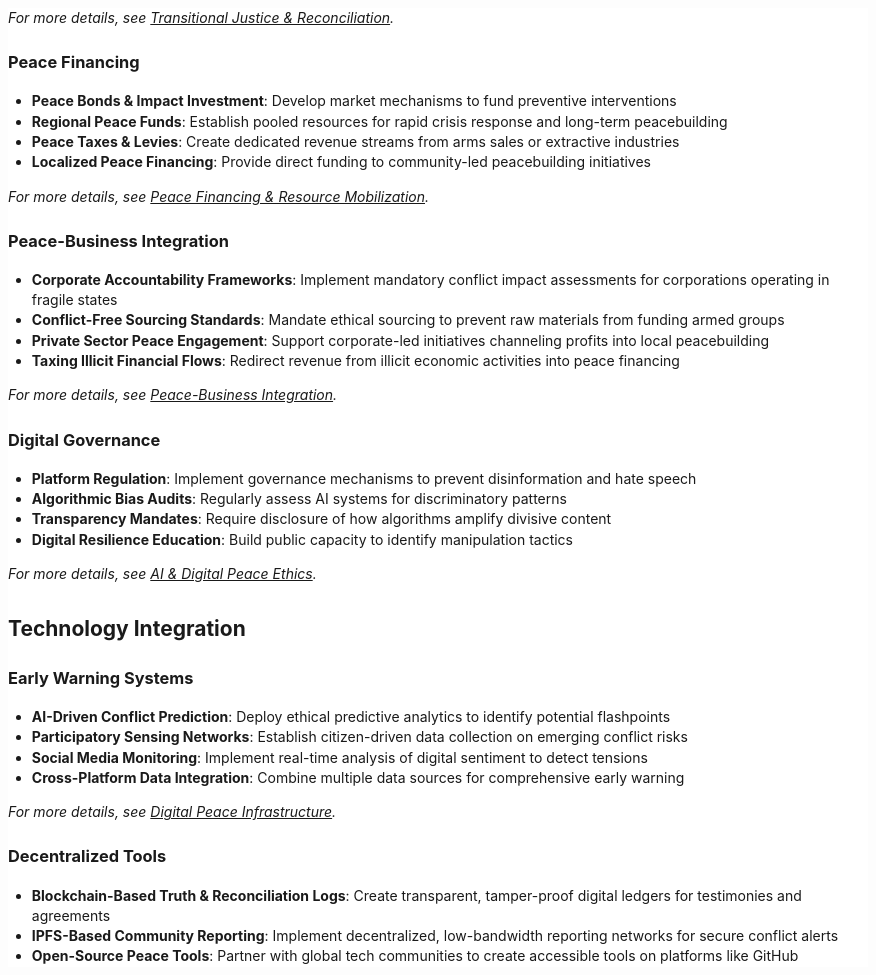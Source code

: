 *For more details, see [Transitional Justice & Reconciliation](/frameworks/docs/implementation/peace#transitional-justice).*

### Peace Financing
- **Peace Bonds & Impact Investment**: Develop market mechanisms to fund preventive interventions
- **Regional Peace Funds**: Establish pooled resources for rapid crisis response and long-term peacebuilding
- **Peace Taxes & Levies**: Create dedicated revenue streams from arms sales or extractive industries
- **Localized Peace Financing**: Provide direct funding to community-led peacebuilding initiatives

*For more details, see [Peace Financing & Resource Mobilization](/frameworks/docs/implementation/peace#peace-financing).*

### Peace-Business Integration
- **Corporate Accountability Frameworks**: Implement mandatory conflict impact assessments for corporations operating in fragile states
- **Conflict-Free Sourcing Standards**: Mandate ethical sourcing to prevent raw materials from funding armed groups
- **Private Sector Peace Engagement**: Support corporate-led initiatives channeling profits into local peacebuilding
- **Taxing Illicit Financial Flows**: Redirect revenue from illicit economic activities into peace financing

*For more details, see [Peace-Business Integration](/frameworks/docs/implementation/peace#peace-business-integration).*

### Digital Governance
- **Platform Regulation**: Implement governance mechanisms to prevent disinformation and hate speech
- **Algorithmic Bias Audits**: Regularly assess AI systems for discriminatory patterns
- **Transparency Mandates**: Require disclosure of how algorithms amplify divisive content
- **Digital Resilience Education**: Build public capacity to identify manipulation tactics

*For more details, see [AI & Digital Peace Ethics](/frameworks/docs/implementation/peace#ai-ethics).*

## Technology Integration

### Early Warning Systems
- **AI-Driven Conflict Prediction**: Deploy ethical predictive analytics to identify potential flashpoints
- **Participatory Sensing Networks**: Establish citizen-driven data collection on emerging conflict risks
- **Social Media Monitoring**: Implement real-time analysis of digital sentiment to detect tensions
- **Cross-Platform Data Integration**: Combine multiple data sources for comprehensive early warning

*For more details, see [Digital Peace Infrastructure](/frameworks/docs/implementation/peace#digital-infrastructure).*

### Decentralized Tools
- **Blockchain-Based Truth & Reconciliation Logs**: Create transparent, tamper-proof digital ledgers for testimonies and agreements
- **IPFS-Based Community Reporting**: Implement decentralized, low-bandwidth reporting networks for secure conflict alerts
- **Open-Source Peace Tools**: Partner with global tech communities to create accessible tools on platforms like GitHub
